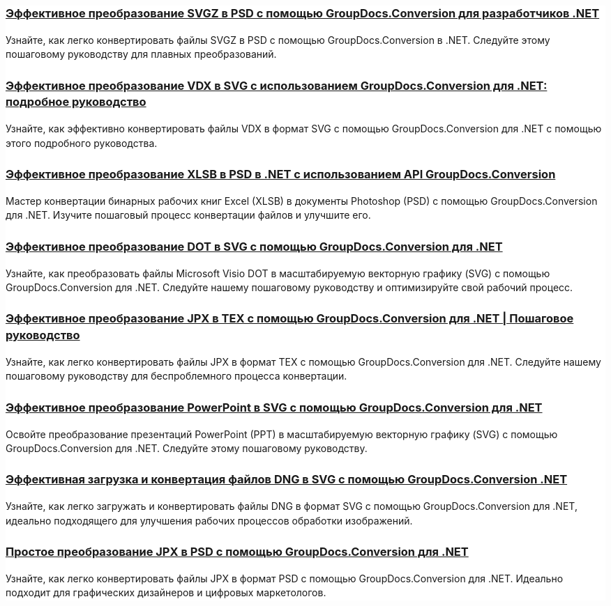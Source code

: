 ### [Эффективное преобразование SVGZ в PSD с помощью GroupDocs.Conversion для разработчиков .NET](./master-svgz-to-psd-conversion-groupdocs-net/)
Узнайте, как легко конвертировать файлы SVGZ в PSD с помощью GroupDocs.Conversion в .NET. Следуйте этому пошаговому руководству для плавных преобразований.

### [Эффективное преобразование VDX в SVG с использованием GroupDocs.Conversion для .NET: подробное руководство](./convert-vdx-to-svg-groupdocs-conversion-dotnet/)
Узнайте, как эффективно конвертировать файлы VDX в формат SVG с помощью GroupDocs.Conversion для .NET с помощью этого подробного руководства.

### [Эффективное преобразование XLSB в PSD в .NET с использованием API GroupDocs.Conversion](./xlsb-to-psd-conversion-groupdocs-net/)
Мастер конвертации бинарных рабочих книг Excel (XLSB) в документы Photoshop (PSD) с помощью GroupDocs.Conversion для .NET. Изучите пошаговый процесс конвертации файлов и улучшите его.

### [Эффективное преобразование DOT в SVG с помощью GroupDocs.Conversion для .NET](./convert-dot-to-svg-groupdocs-conversion-net/)
Узнайте, как преобразовать файлы Microsoft Visio DOT в масштабируемую векторную графику (SVG) с помощью GroupDocs.Conversion для .NET. Следуйте нашему пошаговому руководству и оптимизируйте свой рабочий процесс.

### [Эффективное преобразование JPX в TEX с помощью GroupDocs.Conversion для .NET | Пошаговое руководство](./convert-jpx-to-tex-groupdocs-net/)
Узнайте, как легко конвертировать файлы JPX в формат TEX с помощью GroupDocs.Conversion для .NET. Следуйте нашему пошаговому руководству для беспроблемного процесса конвертации.

### [Эффективное преобразование PowerPoint в SVG с помощью GroupDocs.Conversion для .NET](./convert-ppt-svg-groupdocs-conversion-net/)
Освойте преобразование презентаций PowerPoint (PPT) в масштабируемую векторную графику (SVG) с помощью GroupDocs.Conversion для .NET. Следуйте этому пошаговому руководству.

### [Эффективная загрузка и конвертация файлов DNG в SVG с помощью GroupDocs.Conversion .NET](./load-convert-dng-files-groupdocs-conversion-net/)
Узнайте, как легко загружать и конвертировать файлы DNG в формат SVG с помощью GroupDocs.Conversion для .NET, идеально подходящего для улучшения рабочих процессов обработки изображений.

### [Простое преобразование JPX в PSD с помощью GroupDocs.Conversion для .NET](./converting-jpx-to-psd-groupdocs-conversion-net/)
Узнайте, как легко конвертировать файлы JPX в формат PSD с помощью GroupDocs.Conversion для .NET. Идеально подходит для графических дизайнеров и цифровых маркетологов.
